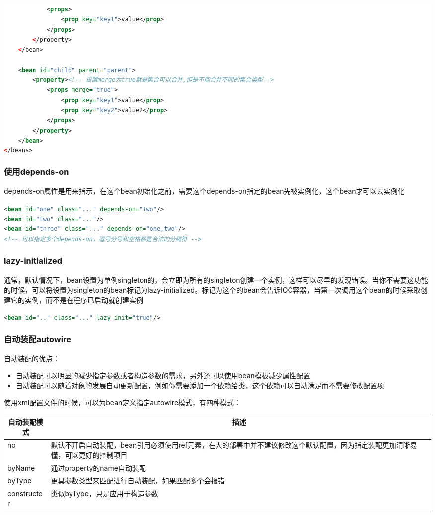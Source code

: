 ```xml
        	<props>
            	<prop key="key1">value</prop>
            </props>
        </property>
    </bean>
    
    <bean id="child" parent="parent">
    	<property><!-- 设置merge为true就是集合可以合并,但是不能合并不同的集合类型-->
        	<props merge="true">
            	<prop key="key1">value</prop>
                <prop key="key2">value2</prop>
            </props>
        </property>
    </bean>
</beans>
```

### 使用depends-on

depends-on属性是用来指示，在这个bean初始化之前，需要这个depends-on指定的bean先被实例化，这个bean才可以去实例化

```xml
<bean id="one" class="..." depends-on="two"/>
<bean id="two" class="..."/>
<bean id="three" class="..." depends-on="one,two"/>
<!-- 可以指定多个depends-on，逗号分号和空格都是合法的分隔符 -->
```

### lazy-initialized

通常，默认情况下，bean设置为单例singleton的，会立即为所有的singleton创建一个实例，这样可以尽早的发现错误。当你不需要这功能的时候，可以将设置为singleton的bean标记为lazy-initialized。标记为这个的bean会告诉IOC容器，当第一次调用这个bean的时候采取创建它的实例，而不是在程序已启动就创建实例

```xml
<bean id=".." class="..." lazy-init="true"/>
```

### 自动装配autowire

自动装配的优点：

- 自动装配可以明显的减少指定参数或者构造参数的需求，另外还可以使用bean模板减少属性配置
- 自动装配可以随着对象的发展自动更新配置，例如你需要添加一个依赖给类，这个依赖可以自动满足而不需要修改配置项

使用xml配置文件的时候，可以为bean定义指定autowire模式，有四种模式：

| 自动装配模式 | 描述                                                         |
| ------------ | ------------------------------------------------------------ |
| no           | 默认不开启自动装配，bean引用必须使用ref元素，在大的部署中并不建议修改这个默认配置，因为指定装配更加清晰易懂，可以更好的控制项目 |
| byName       | 通过property的name自动装配                                   |
| byType       | 更具参数类型来匹配进行自动装配，如果匹配多个会报错           |
| constructor  | 类似byType，只是应用于构造参数                               |
